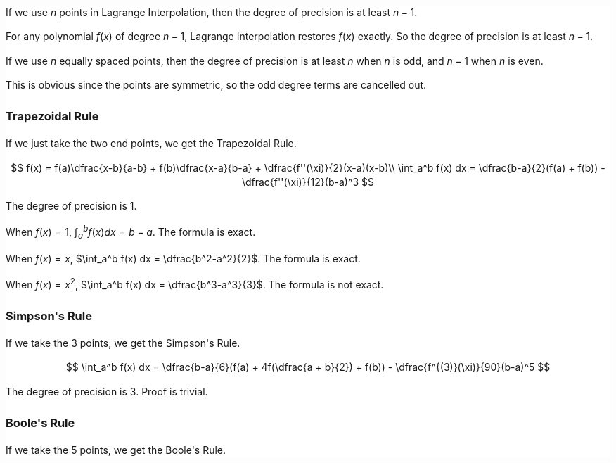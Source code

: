 <State variant="theorem">

If we use $n$ points in Lagrange Interpolation, then the degree of precision is at least $n-1$.

</State>

<Proof>

For any polynomial $f(x)$ of degree $n-1$, Lagrange Interpolation restores $f(x)$ exactly. So the degree of precision is at least $n-1$.

</Proof>

<State variant="theorem">

If we use $n$ equally spaced points, then the degree of precision is at least $n$ when $n$ is odd, and $n-1$ when $n$ is even.

</State>

This is obvious since the points are symmetric, so the odd degree terms are cancelled out.

### Trapezoidal Rule
If we just take the two end points, we get the Trapezoidal Rule.

$$
f(x) = f(a)\dfrac{x-b}{a-b} + f(b)\dfrac{x-a}{b-a} + \dfrac{f''(\xi)}{2}(x-a)(x-b)\\
\int_a^b f(x) dx = \dfrac{b-a}{2}(f(a) + f(b)) - \dfrac{f''(\xi)}{12}(b-a)^3
$$

<State variant="collary">

The degree of precision is $1$.

</State>

<Proof>

When $f(x) = 1$, $\int_a^b f(x) dx = b-a$. The formula is exact.

When $f(x) = x$, $\int_a^b f(x) dx = \dfrac{b^2-a^2}{2}$. The formula is exact.

When $f(x) = x^2$, $\int_a^b f(x) dx = \dfrac{b^3-a^3}{3}$. The formula is not exact.

</Proof>

### Simpson's Rule

If we take the $3$ points, we get the Simpson's Rule.

$$
\int_a^b f(x) dx = \dfrac{b-a}{6}(f(a) + 4f(\dfrac{a + b}{2}) + f(b)) - \dfrac{f^{(3)}(\xi)}{90}(b-a)^5
$$

The degree of precision is $3$. Proof is trivial.

### Boole's Rule

If we take the $5$ points, we get the Boole's Rule.
